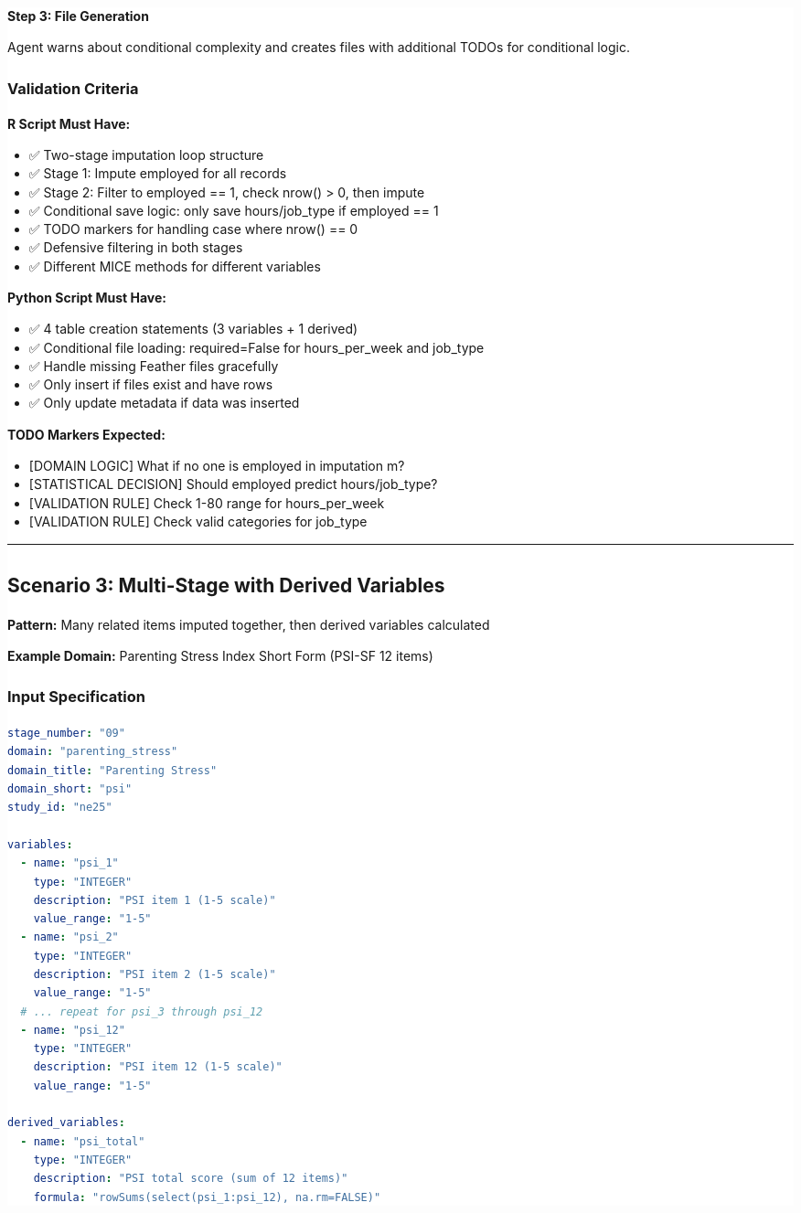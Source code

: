 **Step 3: File Generation**

Agent warns about conditional complexity and creates files with additional TODOs for conditional logic.

### Validation Criteria

**R Script Must Have:**
- ✅ Two-stage imputation loop structure
- ✅ Stage 1: Impute employed for all records
- ✅ Stage 2: Filter to employed == 1, check nrow() > 0, then impute
- ✅ Conditional save logic: only save hours/job_type if employed == 1
- ✅ TODO markers for handling case where nrow() == 0
- ✅ Defensive filtering in both stages
- ✅ Different MICE methods for different variables

**Python Script Must Have:**
- ✅ 4 table creation statements (3 variables + 1 derived)
- ✅ Conditional file loading: required=False for hours_per_week and job_type
- ✅ Handle missing Feather files gracefully
- ✅ Only insert if files exist and have rows
- ✅ Only update metadata if data was inserted

**TODO Markers Expected:**
- [DOMAIN LOGIC] What if no one is employed in imputation m?
- [STATISTICAL DECISION] Should employed predict hours/job_type?
- [VALIDATION RULE] Check 1-80 range for hours_per_week
- [VALIDATION RULE] Check valid categories for job_type

---

## Scenario 3: Multi-Stage with Derived Variables

**Pattern:** Many related items imputed together, then derived variables calculated

**Example Domain:** Parenting Stress Index Short Form (PSI-SF 12 items)

### Input Specification

```yaml
stage_number: "09"
domain: "parenting_stress"
domain_title: "Parenting Stress"
domain_short: "psi"
study_id: "ne25"

variables:
  - name: "psi_1"
    type: "INTEGER"
    description: "PSI item 1 (1-5 scale)"
    value_range: "1-5"
  - name: "psi_2"
    type: "INTEGER"
    description: "PSI item 2 (1-5 scale)"
    value_range: "1-5"
  # ... repeat for psi_3 through psi_12
  - name: "psi_12"
    type: "INTEGER"
    description: "PSI item 12 (1-5 scale)"
    value_range: "1-5"

derived_variables:
  - name: "psi_total"
    type: "INTEGER"
    description: "PSI total score (sum of 12 items)"
    formula: "rowSums(select(psi_1:psi_12), na.rm=FALSE)"
```